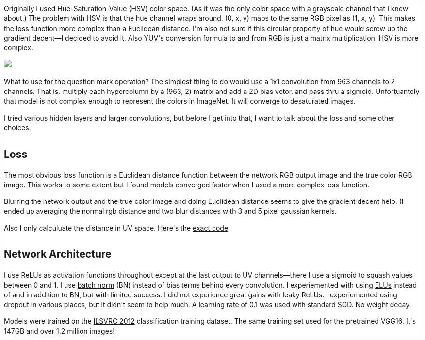 Originally I used Hue-Saturation-Value (HSV) color space. (As it was the only
color space with a grayscale channel that I knew about.) The problem with HSV is
that the hue channel wraps around. (0, x, y) maps to the same RGB pixel as (1,
x, y). This makes the loss function more complex than a Euclidean distance. I'm
also not sure if this circular property of hue would screw up the gradient
decent&mdash;I decided to avoid it. Also YUV's conversion formula to and from
RGB is just a matrix multiplication, HSV is more complex.

<img src="/colorize/hypercolumn-classification.png">

What to use for the question mark operation? The simplest thing to do would use
a 1x1 convolution from 963 channels to 2 channels. That is, multiply each
hypercolumn by a (963, 2) matrix and add a 2D bias vetor, and pass thru a
sigmoid. Unfortuantely that model is not complex enough to represent the colors
in ImageNet. It will converge to desaturated images.

I tried various hidden layers and larger convolutions, but before I get into
that, I want to talk about the loss and some other choices.

<h2>Loss</h2>

The most obvious loss function is a Euclidean distance function between the
network RGB output image and the true color RGB image. This works to some extent
but I found models converged faster when I used a more complex loss function.

Blurring the network output and the true color image and doing Euclidean
distance seems to give the gradient decent help. (I ended up averaging the
normal rgb distance and two blur distances with 3 and 5 pixel gaussian kernels.

Also I only calculuate the distance in UV space. Here's the
<a
href="https://gist.github.com/ry/148158137a1346eaea8e">exact code</a>.

## Network Architecture

I use ReLUs as activation functions throughout except at the last output to UV
channels&mdash;there I use a sigmoid to squash values between 0 and 1. I use
<a
href="https://github.com/ry/deep_learning_glossary#batch-normialization-bn">batch
norm</a> (BN) instead of bias terms behind every convolution. I experiemented
with using
<a
href="https://github.com/ry/deep_learning_glossary#exponential-linear-units-elus">ELUs</a>
instead of and in addition to BN, but with limited success. I did not experience
great gains with leaky ReLUs. I experiemented using dropout in various places,
but it didn't seem to help much. A learning rate of 0.1 was used with standard
SGD. No weight decay.

Models were trained on the
<a
href="http://academictorrents.com/details/a306397ccf9c2ead27155983c254227c0fd938e2/tech">ILSVRC
2012</a> classification training dataset. The same training set used for the
pretrained VGG16. It's 147GB and over 1.2 million images!
